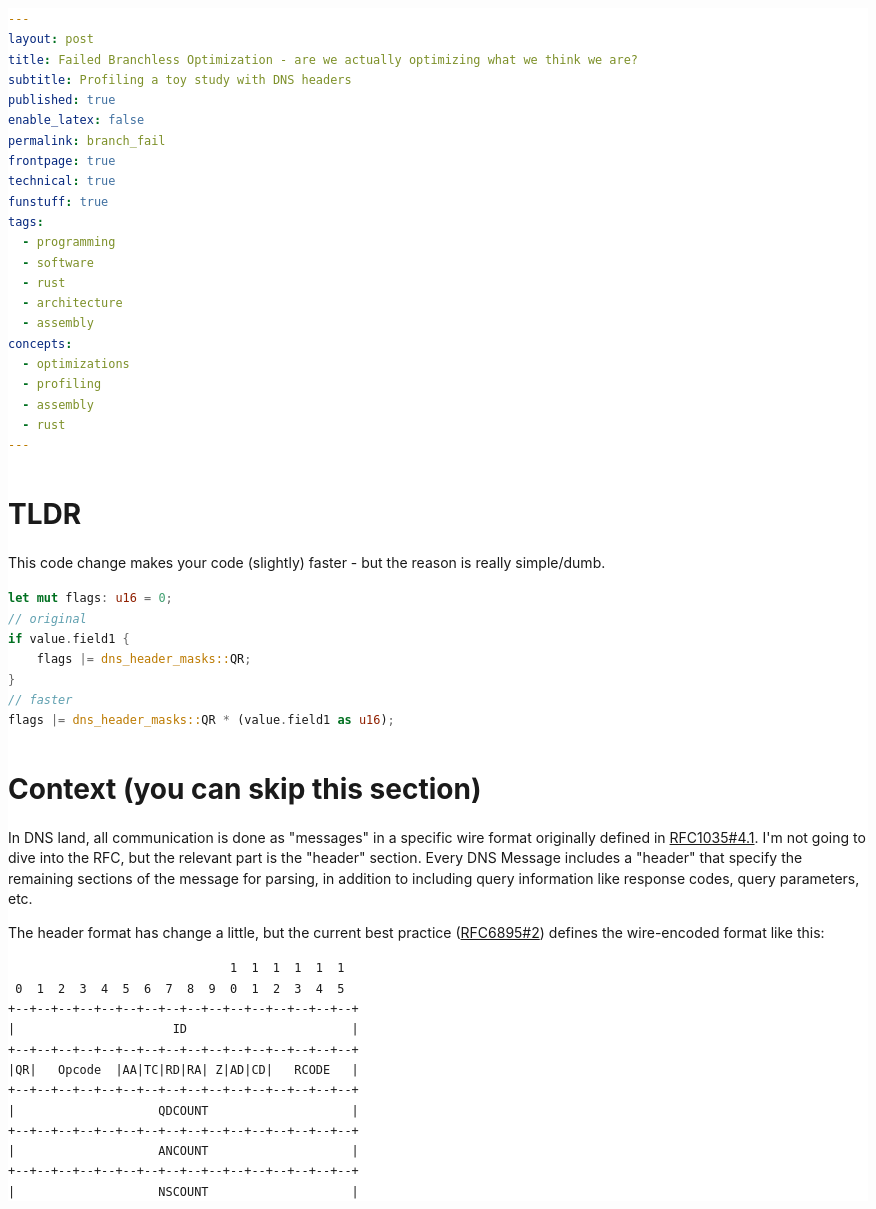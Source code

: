 ```yaml
---
layout: post
title: Failed Branchless Optimization - are we actually optimizing what we think we are?
subtitle: Profiling a toy study with DNS headers
published: true
enable_latex: false
permalink: branch_fail
frontpage: true
technical: true
funstuff: true
tags:
  - programming
  - software
  - rust
  - architecture
  - assembly
concepts:
  - optimizations
  - profiling  
  - assembly
  - rust
---
```


# TLDR

This code change makes your code (slightly) faster - but the reason is really simple/dumb. 

```rust
let mut flags: u16 = 0;
// original
if value.field1 {
    flags |= dns_header_masks::QR;
}
// faster
flags |= dns_header_masks::QR * (value.field1 as u16);
```


# Context (you can skip this section)

In DNS land, all communication is done as "messages" in a specific wire format originally defined in [RFC1035#4.1](https://datatracker.ietf.org/doc/html/rfc1035.html#section-4.1). I'm not going to dive into the RFC, but the relevant part is the "header" section. Every DNS Message includes a "header" that specify the remaining sections of the message for parsing, in addition to including query information like response codes, query parameters, etc.

The header format has change a little, but the current best practice ([RFC6895#2](https://datatracker.ietf.org/doc/html/rfc6895.html#section-2)) defines the wire-encoded format like this: 

```rfc
                               1  1  1  1  1  1
 0  1  2  3  4  5  6  7  8  9  0  1  2  3  4  5
+--+--+--+--+--+--+--+--+--+--+--+--+--+--+--+--+
|                      ID                       |
+--+--+--+--+--+--+--+--+--+--+--+--+--+--+--+--+
|QR|   Opcode  |AA|TC|RD|RA| Z|AD|CD|   RCODE   |
+--+--+--+--+--+--+--+--+--+--+--+--+--+--+--+--+
|                    QDCOUNT                    |
+--+--+--+--+--+--+--+--+--+--+--+--+--+--+--+--+
|                    ANCOUNT                    |
+--+--+--+--+--+--+--+--+--+--+--+--+--+--+--+--+
|                    NSCOUNT                    |
```